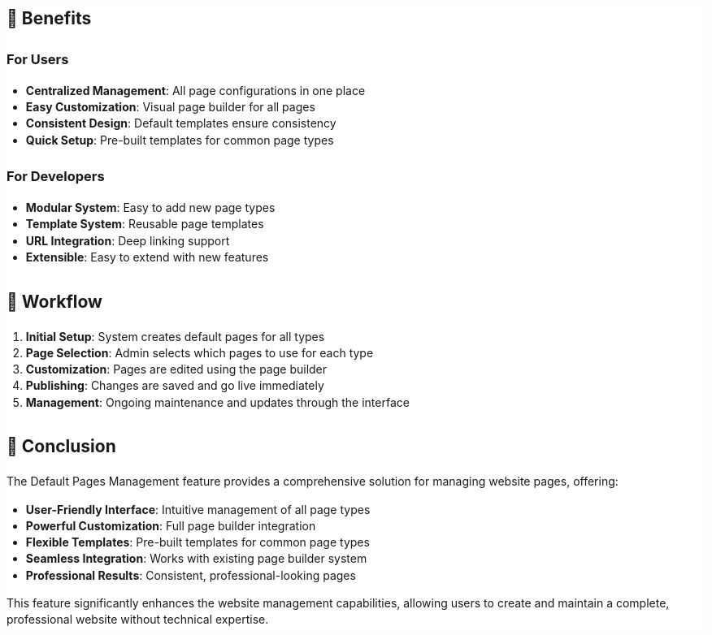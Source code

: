 ## 🎯 Benefits

### For Users
- **Centralized Management**: All page configurations in one place
- **Easy Customization**: Visual page builder for all pages
- **Consistent Design**: Default templates ensure consistency
- **Quick Setup**: Pre-built templates for common page types

### For Developers
- **Modular System**: Easy to add new page types
- **Template System**: Reusable page templates
- **URL Integration**: Deep linking support
- **Extensible**: Easy to extend with new features

## 🔄 Workflow

1. **Initial Setup**: System creates default pages for all types
2. **Page Selection**: Admin selects which pages to use for each type
3. **Customization**: Pages are edited using the page builder
4. **Publishing**: Changes are saved and go live immediately
5. **Management**: Ongoing maintenance and updates through the interface

## 🎉 Conclusion

The Default Pages Management feature provides a comprehensive solution for managing website pages, offering:

- **User-Friendly Interface**: Intuitive management of all page types
- **Powerful Customization**: Full page builder integration
- **Flexible Templates**: Pre-built templates for common page types
- **Seamless Integration**: Works with existing page builder system
- **Professional Results**: Consistent, professional-looking pages

This feature significantly enhances the website management capabilities, allowing users to create and maintain a complete, professional website without technical expertise.
